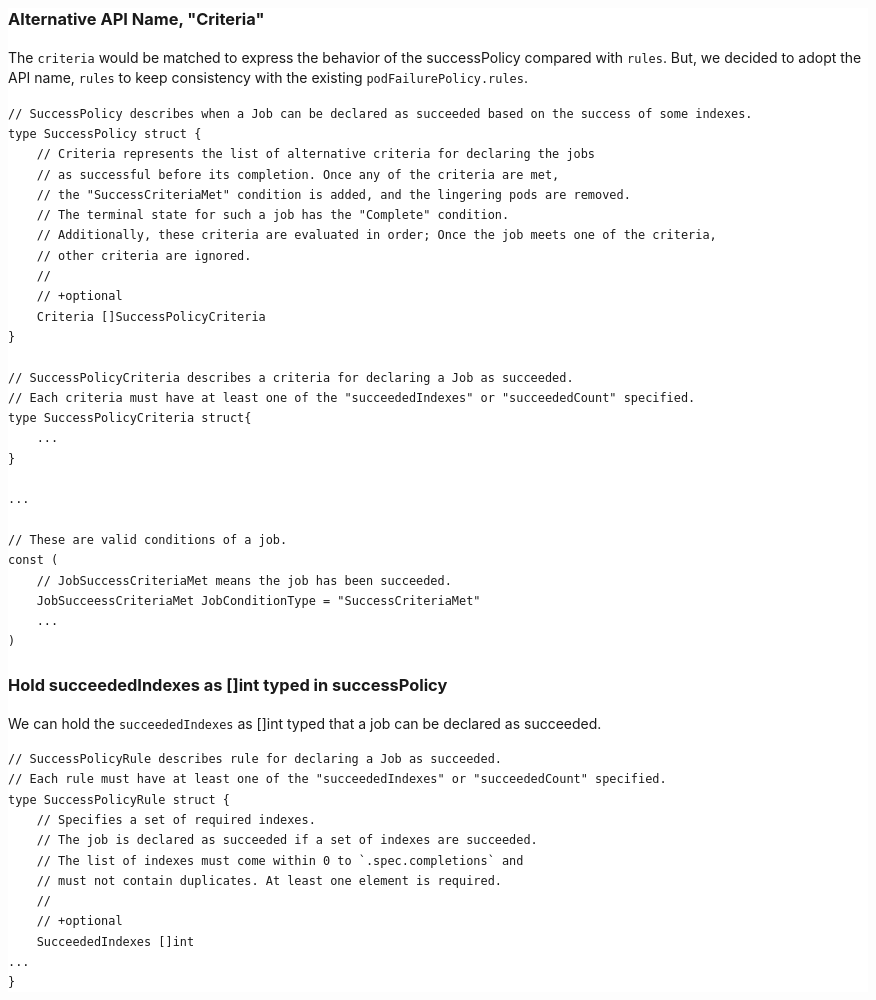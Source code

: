 ### Alternative API Name, "Criteria"

The `criteria` would be matched to express the behavior of the successPolicy compared with `rules`.
But, we decided to adopt the API name, `rules` to keep consistency with the existing `podFailurePolicy.rules`.

```golang
// SuccessPolicy describes when a Job can be declared as succeeded based on the success of some indexes.
type SuccessPolicy struct {
	// Criteria represents the list of alternative criteria for declaring the jobs 
	// as successful before its completion. Once any of the criteria are met,
	// the "SuccessCriteriaMet" condition is added, and the lingering pods are removed.
	// The terminal state for such a job has the "Complete" condition.
	// Additionally, these criteria are evaluated in order; Once the job meets one of the criteria,
	// other criteria are ignored.
	//
	// +optional
	Criteria []SuccessPolicyCriteria
}

// SuccessPolicyCriteria describes a criteria for declaring a Job as succeeded.
// Each criteria must have at least one of the "succeededIndexes" or "succeededCount" specified.
type SuccessPolicyCriteria struct{
	...
}

...

// These are valid conditions of a job.
const (
	// JobSuccessCriteriaMet means the job has been succeeded.
	JobSucceessCriteriaMet JobConditionType = "SuccessCriteriaMet"
	...
)
```

### Hold succeededIndexes as []int typed in successPolicy

We can hold the `succeededIndexes` as []int typed that a job can be declared as succeeded.

```golang
// SuccessPolicyRule describes rule for declaring a Job as succeeded.
// Each rule must have at least one of the "succeededIndexes" or "succeededCount" specified.
type SuccessPolicyRule struct {
	// Specifies a set of required indexes.
	// The job is declared as succeeded if a set of indexes are succeeded. 
	// The list of indexes must come within 0 to `.spec.completions` and
	// must not contain duplicates. At least one element is required. 
	// 
	// +optional
	SucceededIndexes []int
...
}
```

